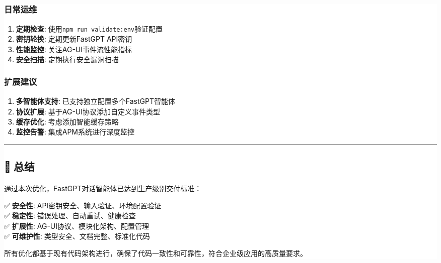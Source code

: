 ### 日常运维
1. **定期检查**: 使用`npm run validate:env`验证配置
2. **密钥轮换**: 定期更新FastGPT API密钥
3. **性能监控**: 关注AG-UI事件流性能指标
4. **安全扫描**: 定期执行安全漏洞扫描

### 扩展建议
1. **多智能体支持**: 已支持独立配置多个FastGPT智能体
2. **协议扩展**: 基于AG-UI协议添加自定义事件类型
3. **缓存优化**: 考虑添加智能缓存策略
4. **监控告警**: 集成APM系统进行深度监控

---

## 🎉 总结

通过本次优化，FastGPT对话智能体已达到生产级别交付标准：

✅ **安全性**: API密钥安全、输入验证、环境配置验证  
✅ **稳定性**: 错误处理、自动重试、健康检查  
✅ **扩展性**: AG-UI协议、模块化架构、配置管理  
✅ **可维护性**: 类型安全、文档完整、标准化代码  

所有优化都基于现有代码架构进行，确保了代码一致性和可靠性，符合企业级应用的高质量要求。 
